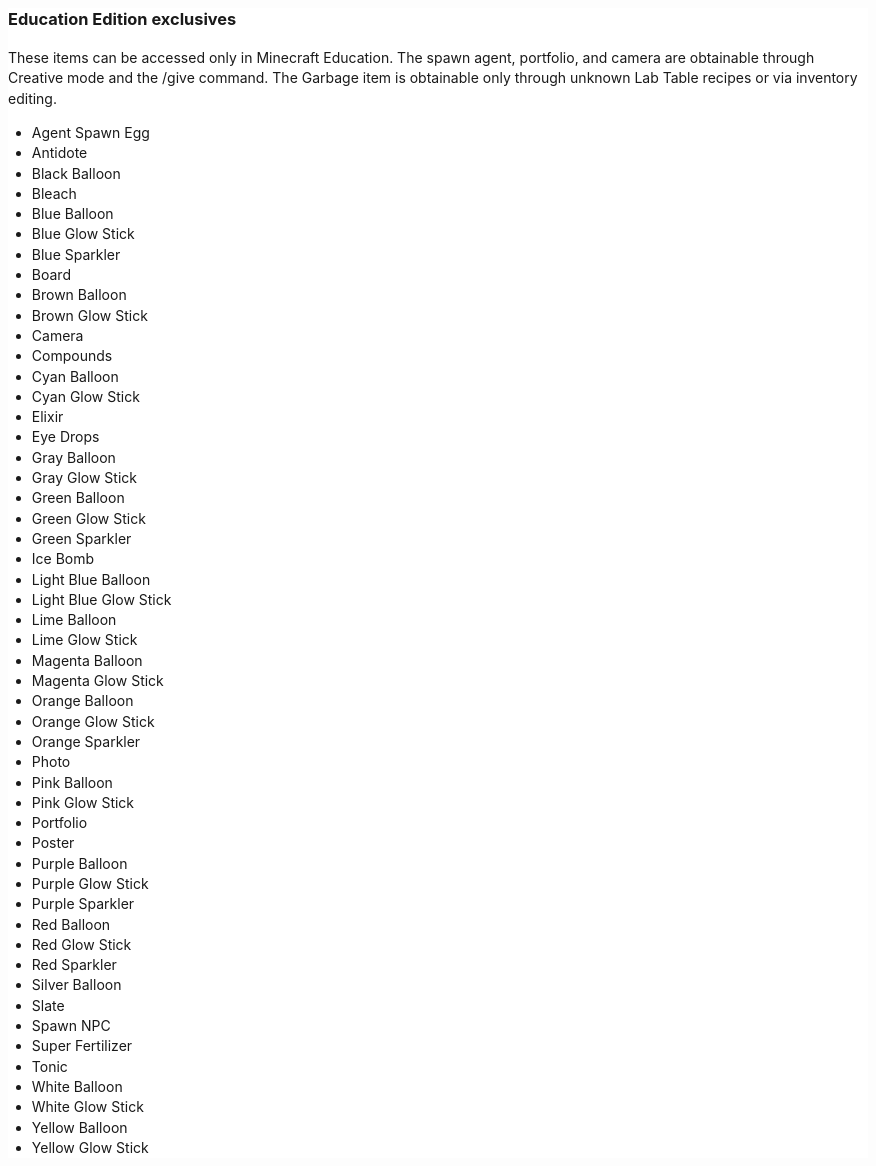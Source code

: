 ### Education Edition exclusives
These items can be accessed only in Minecraft Education. The spawn agent, portfolio, and camera are obtainable through Creative mode and the /give command. The Garbage item is obtainable only through unknown Lab Table recipes or via inventory editing.

- Agent Spawn Egg
- Antidote
- Black Balloon
- Bleach
- Blue Balloon
- Blue Glow Stick
- Blue Sparkler
- Board
- Brown Balloon
- Brown Glow Stick
- Camera
- Compounds
- Cyan Balloon
- Cyan Glow Stick
- Elixir
- Eye Drops
- Gray Balloon
- Gray Glow Stick
- Green Balloon
- Green Glow Stick
- Green Sparkler
- Ice Bomb
- Light Blue Balloon
- Light Blue Glow Stick
- Lime Balloon
- Lime Glow Stick
- Magenta Balloon
- Magenta Glow Stick
- Orange Balloon
- Orange Glow Stick
- Orange Sparkler
- Photo
- Pink Balloon
- Pink Glow Stick
- Portfolio
- Poster
- Purple Balloon
- Purple Glow Stick
- Purple Sparkler
- Red Balloon
- Red Glow Stick
- Red Sparkler
- Silver Balloon
- Slate
- Spawn NPC
- Super Fertilizer
- Tonic
- White Balloon
- White Glow Stick
- Yellow Balloon
- Yellow Glow Stick

